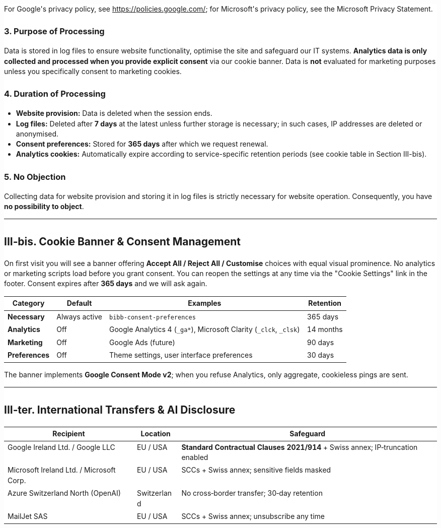 For Google's privacy policy, see <https://policies.google.com/>; for Microsoft's privacy policy, see the Microsoft Privacy Statement.

### 3. Purpose of Processing

Data is stored in log files to ensure website functionality, optimise the site and safeguard our IT systems. **Analytics data is only collected and processed when you provide explicit consent** via our cookie banner. Data is **not** evaluated for marketing purposes unless you specifically consent to marketing cookies.

### 4. Duration of Processing

- **Website provision:** Data is deleted when the session ends.
- **Log files:** Deleted after **7 days** at the latest unless further storage is necessary; in such cases, IP addresses are deleted or anonymised.
- **Consent preferences:** Stored for **365 days** after which we request renewal.
- **Analytics cookies:** Automatically expire according to service-specific retention periods (see cookie table in Section III-bis).

### 5. No Objection

Collecting data for website provision and storing it in log files is strictly necessary for website operation. Consequently, you have **no possibility to object**.

---

## III‑bis. Cookie Banner & Consent Management

On first visit you will see a banner offering **Accept All / Reject All / Customise** choices with equal visual prominence. No analytics or marketing scripts load before you grant consent. You can reopen the settings at any time via the "Cookie Settings" link in the footer. Consent expires after **365 days** and we will ask again.

| Category | Default | Examples | Retention |
|----------|---------|----------|-----------|
| **Necessary** | Always active | `bibb-consent-preferences` | 365 days |
| **Analytics** | Off | Google Analytics 4 (`_ga*`), Microsoft Clarity (`_clck`, `_clsk`) | 14 months |
| **Marketing** | Off | Google Ads (future) | 90 days |
| **Preferences** | Off | Theme settings, user interface preferences | 30 days |

The banner implements **Google Consent Mode v2**; when you refuse Analytics, only aggregate, cookieless pings are sent.

---

## III‑ter. International Transfers & AI Disclosure

| Recipient | Location | Safeguard |
|-----------|----------|-----------|
| Google Ireland Ltd. / Google LLC | EU / USA | **Standard Contractual Clauses 2021/914** + Swiss annex; IP‑truncation enabled |
| Microsoft Ireland Ltd. / Microsoft Corp. | EU / USA | SCCs + Swiss annex; sensitive fields masked |
| Azure Switzerland North (OpenAI) | Switzerland | No cross‑border transfer; 30‑day retention |
| MailJet SAS | EU / USA | SCCs + Swiss annex; unsubscribe any time |

